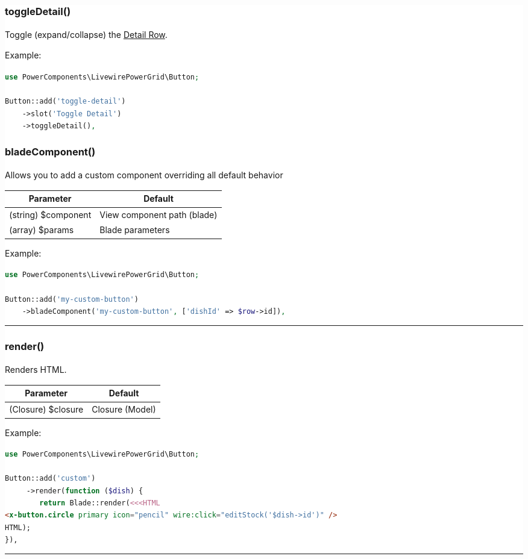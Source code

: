 
### toggleDetail()

Toggle (expand/collapse) the [Detail Row](/table-component/component-configuration.html#detail-row).

Example:

```php
use PowerComponents\LivewirePowerGrid\Button;

Button::add('toggle-detail')
    ->slot('Toggle Detail')
    ->toggleDetail(),
```

### bladeComponent()

Allows you to add a custom component overriding all default behavior

| Parameter           | Default                     |
|---------------------|-----------------------------|
| (string) $component | View component path (blade) |
| (array) $params     | Blade parameters            |

Example:

```php
use PowerComponents\LivewirePowerGrid\Button;

Button::add('my-custom-button')
    ->bladeComponent('my-custom-button', ['dishId' => $row->id]),
```

---

### render()

Renders HTML.

| Parameter          | Default         |
|--------------------|-----------------|
| (Closure) $closure | Closure (Model) |

Example:

```php
use PowerComponents\LivewirePowerGrid\Button;

Button::add('custom')
     ->render(function ($dish) {
        return Blade::render(<<<HTML
<x-button.circle primary icon="pencil" wire:click="editStock('$dish->id')" />
HTML);
}),     
```

---